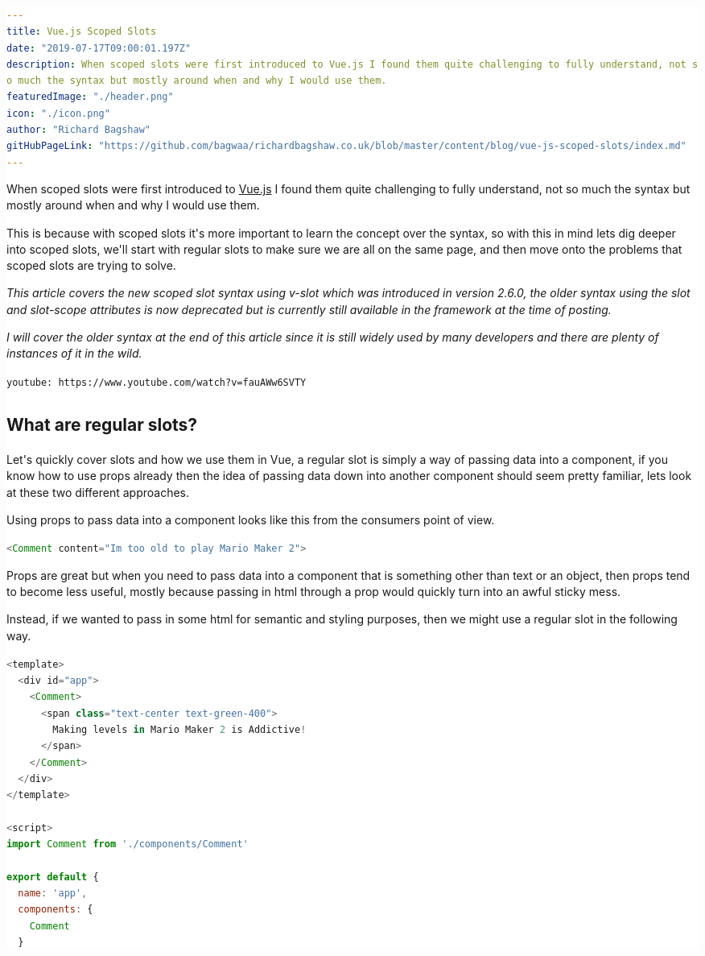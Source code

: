 ```yaml
---
title: Vue.js Scoped Slots
date: "2019-07-17T09:00:01.197Z"
description: When scoped slots were first introduced to Vue.js I found them quite challenging to fully understand, not so much the syntax but mostly around when and why I would use them.
featuredImage: "./header.png"
icon: "./icon.png"
author: "Richard Bagshaw"
gitHubPageLink: "https://github.com/bagwaa/richardbagshaw.co.uk/blob/master/content/blog/vue-js-scoped-slots/index.md"
---
```


When scoped slots were first introduced to [Vue.js](https://vuejs.org/) I found them quite challenging to fully understand, not so much the syntax but mostly around when and why I would use them.

This is because with scoped slots it's more important to learn the concept over the syntax, so with this in mind lets dig deeper into scoped slots, we'll start with regular slots to make sure we are all on the same page, and then move onto the problems that scoped slots are trying to solve.

_This article covers the new scoped slot syntax using v-slot which was introduced in version 2.6.0, the older syntax using the slot and slot-scope attributes is now deprecated but is currently still available in the framework at the time of posting._

_I will cover the older syntax at the end of this article since it is still widely used by many developers and there are plenty of instances of it in the wild._

`youtube: https://www.youtube.com/watch?v=fauAWw6SVTY`

## What are regular slots?

Let's quickly cover slots and how we use them in Vue, a regular slot is simply a way of passing data into a component, if you know how to use props already then the idea of passing data down into another component should seem pretty familiar, lets look at these two different approaches.

Using props to pass data into a component looks like this from the consumers point of view.

```javascript
<Comment content="Im too old to play Mario Maker 2">
```

Props are great but when you need to pass data into a component that is something other than text or an object, then props tend to become less useful, mostly because passing in html through a prop would quickly turn into an awful sticky mess.

Instead, if we wanted to pass in some html for semantic and styling purposes, then we might use a regular slot in the following way.

```javascript
<template>
  <div id="app">
    <Comment>
      <span class="text-center text-green-400">
        Making levels in Mario Maker 2 is Addictive!
      </span>
    </Comment>
  </div>
</template>

<script>
import Comment from './components/Comment'

export default {
  name: 'app',
  components: {
    Comment
  }
```